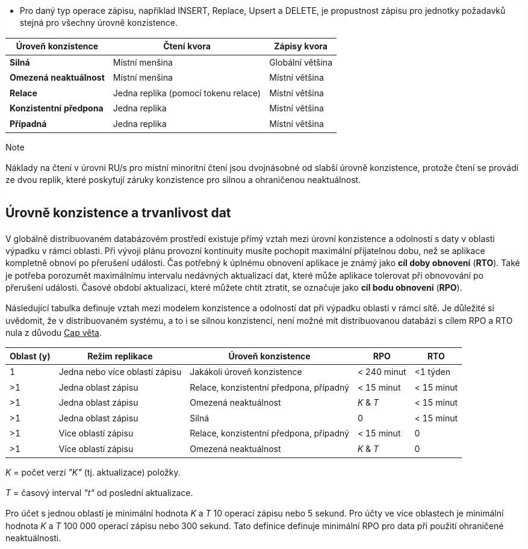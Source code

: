 - Pro daný typ operace zápisu, například INSERT, Replace, Upsert a DELETE, je propustnost zápisu pro jednotky požadavků stejná pro všechny úrovně konzistence.

|**Úroveň konzistence**|**Čtení kvora**|**Zápisy kvora**|
|--|--|--|
|**Silná**|Místní menšina|Globální většina|
|**Omezená neaktuálnost**|Místní menšina|Místní většina|
|**Relace**|Jedna replika (pomocí tokenu relace)|Místní většina|
|**Konzistentní předpona**|Jedna replika|Místní většina|
|**Případná**|Jedna replika|Místní většina|

> [!NOTE]
> Náklady na čtení v úrovni RU/s pro místní minoritní čtení jsou dvojnásobné od slabší úrovně konzistence, protože čtení se provádí ze dvou replik, které poskytují záruky konzistence pro silnou a ohraničenou neaktuálnost.

## <a name="consistency-levels-and-data-durability"></a><a id="rto"></a>Úrovně konzistence a trvanlivost dat

V globálně distribuovaném databázovém prostředí existuje přímý vztah mezi úrovní konzistence a odolností s daty v oblasti výpadku v rámci oblasti. Při vývoji plánu provozní kontinuity musíte pochopit maximální přijatelnou dobu, než se aplikace kompletně obnoví po přerušení události. Čas potřebný k úplnému obnovení aplikace je známý jako **cíl doby obnovení** (**RTO**). Také je potřeba porozumět maximálnímu intervalu nedávných aktualizací dat, které může aplikace tolerovat při obnovování po přerušení události. Časové období aktualizací, které můžete chtít ztratit, se označuje jako **cíl bodu obnovení** (**RPO**).

Následující tabulka definuje vztah mezi modelem konzistence a odolností dat při výpadku oblasti v rámci sítě. Je důležité si uvědomit, že v distribuovaném systému, a to i se silnou konzistencí, není možné mít distribuovanou databázi s cílem RPO a RTO nula z důvodu [Cap věta](https://en.wikipedia.org/wiki/CAP_theorem).

|**Oblast (y)**|**Režim replikace**|**Úroveň konzistence**|**RPO**|**RTO**|
|---------|---------|---------|---------|---------|
|1|Jedna nebo více oblastí zápisu|Jakákoli úroveň konzistence|< 240 minut|<1 týden|
|>1|Jedna oblast zápisu|Relace, konzistentní předpona, případný|< 15 minut|< 15 minut|
|>1|Jedna oblast zápisu|Omezená neaktuálnost|*K*  &  *T*|< 15 minut|
|>1|Jedna oblast zápisu|Silná|0|< 15 minut|
|>1|Více oblastí zápisu|Relace, konzistentní předpona, případný|< 15 minut|0|
|>1|Více oblastí zápisu|Omezená neaktuálnost|*K*  &  *T*|0|

*K* = počet verzí *"K"* (tj. aktualizace) položky.

*T* = časový interval *"t"* od poslední aktualizace.

Pro účet s jednou oblastí je minimální hodnota *K* a *T* 10 operací zápisu nebo 5 sekund. Pro účty ve více oblastech je minimální hodnota *K* a *T* 100 000 operací zápisu nebo 300 sekund. Tato definice definuje minimální RPO pro data při použití ohraničené neaktuálnosti.
